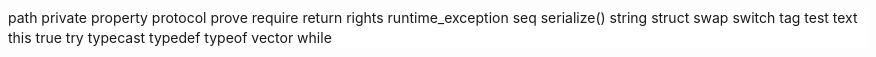 path
private
property
protocol
prove
require
return
rights
runtime_exception
seq
serialize()
string
struct
swap
switch
tag
test
text
this
true
try
typecast
typedef
typeof
vector
while
